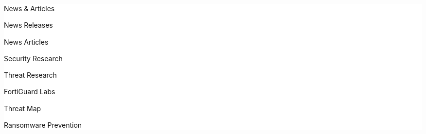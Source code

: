 

























































News & Articles


News Releases


News Articles




Security Research


Threat Research


FortiGuard Labs


Threat Map


Ransomware Prevention



